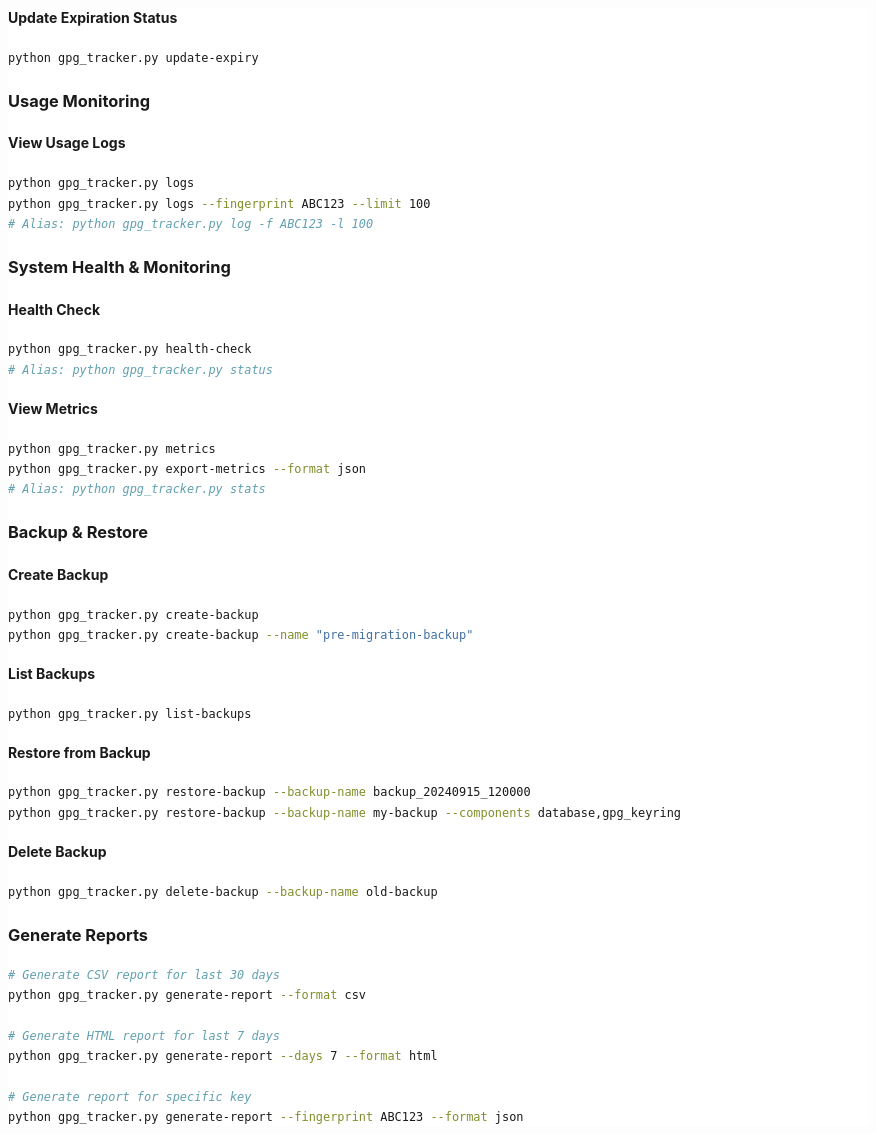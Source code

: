 #### Update Expiration Status
```bash
python gpg_tracker.py update-expiry
```

### Usage Monitoring

#### View Usage Logs
```bash
python gpg_tracker.py logs
python gpg_tracker.py logs --fingerprint ABC123 --limit 100
# Alias: python gpg_tracker.py log -f ABC123 -l 100
```

### System Health & Monitoring

#### Health Check
```bash
python gpg_tracker.py health-check
# Alias: python gpg_tracker.py status
```

#### View Metrics
```bash
python gpg_tracker.py metrics
python gpg_tracker.py export-metrics --format json
# Alias: python gpg_tracker.py stats
```

### Backup & Restore

#### Create Backup
```bash
python gpg_tracker.py create-backup
python gpg_tracker.py create-backup --name "pre-migration-backup"
```

#### List Backups
```bash
python gpg_tracker.py list-backups
```

#### Restore from Backup
```bash
python gpg_tracker.py restore-backup --backup-name backup_20240915_120000
python gpg_tracker.py restore-backup --backup-name my-backup --components database,gpg_keyring
```

#### Delete Backup
```bash
python gpg_tracker.py delete-backup --backup-name old-backup
```

### Generate Reports
```bash
# Generate CSV report for last 30 days
python gpg_tracker.py generate-report --format csv

# Generate HTML report for last 7 days
python gpg_tracker.py generate-report --days 7 --format html

# Generate report for specific key
python gpg_tracker.py generate-report --fingerprint ABC123 --format json
```
